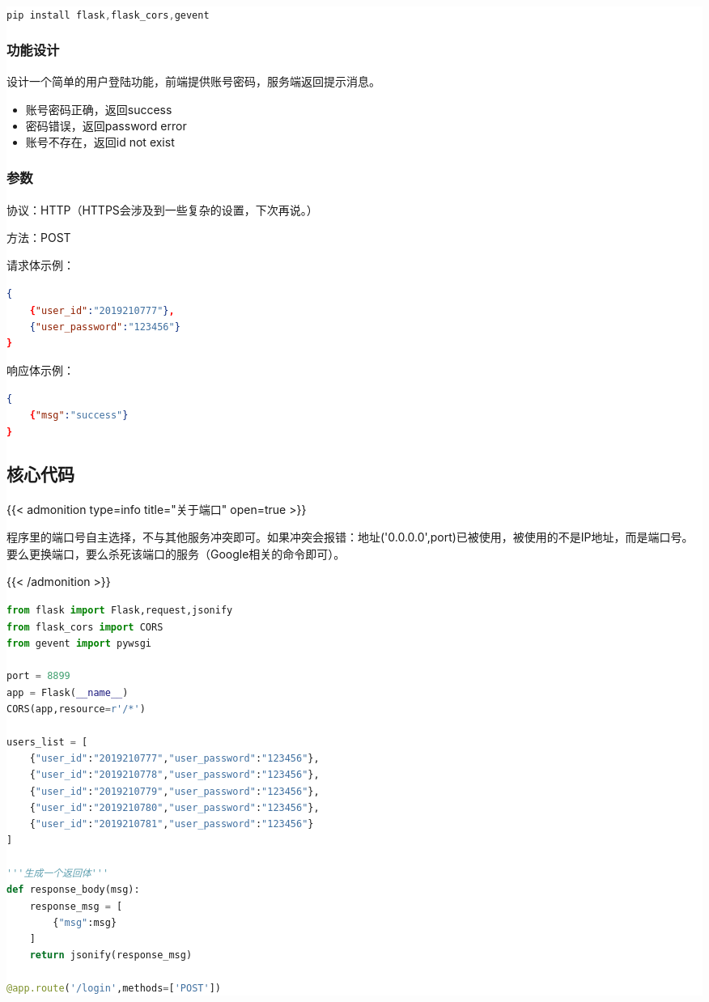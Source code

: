 ```powershell
pip install flask,flask_cors,gevent
```

### 功能设计

设计一个简单的用户登陆功能，前端提供账号密码，服务端返回提示消息。

- 账号密码正确，返回success
- 密码错误，返回password error
- 账号不存在，返回id not exist

### 参数

协议：HTTP（HTTPS会涉及到一些复杂的设置，下次再说。）

方法：POST

请求体示例：

```json
{    
    {"user_id":"2019210777"},
    {"user_password":"123456"}
}
```

响应体示例：

```json
{
    {"msg":"success"}
}
```

## 核心代码

{{< admonition type=info title="关于端口" open=true >}}

程序里的端口号自主选择，不与其他服务冲突即可。如果冲突会报错：地址('0.0.0.0',port)已被使用，被使用的不是IP地址，而是端口号。要么更换端口，要么杀死该端口的服务（Google相关的命令即可）。

 {{< /admonition >}}

```python
from flask import Flask,request,jsonify
from flask_cors import CORS
from gevent import pywsgi

port = 8899
app = Flask(__name__)
CORS(app,resource=r'/*')

users_list = [
    {"user_id":"2019210777","user_password":"123456"},
    {"user_id":"2019210778","user_password":"123456"},
    {"user_id":"2019210779","user_password":"123456"},
    {"user_id":"2019210780","user_password":"123456"},
    {"user_id":"2019210781","user_password":"123456"}
]

'''生成一个返回体'''
def response_body(msg):
    response_msg = [
        {"msg":msg}
    ]
    return jsonify(response_msg)

@app.route('/login',methods=['POST'])
```